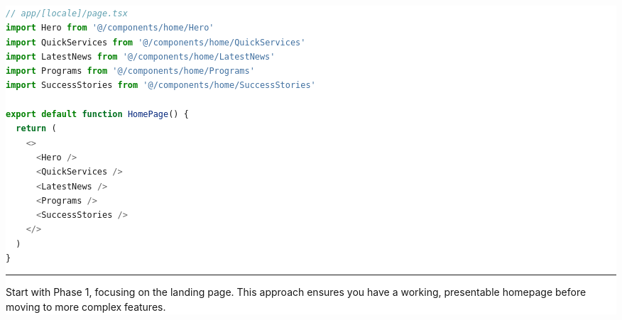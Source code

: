 ```typescript
// app/[locale]/page.tsx
import Hero from '@/components/home/Hero'
import QuickServices from '@/components/home/QuickServices'
import LatestNews from '@/components/home/LatestNews'
import Programs from '@/components/home/Programs'
import SuccessStories from '@/components/home/SuccessStories'

export default function HomePage() {
  return (
    <>
      <Hero />
      <QuickServices />
      <LatestNews />
      <Programs />
      <SuccessStories />
    </>
  )
}
```

---

Start with Phase 1, focusing on the landing page. This approach ensures you have a working, presentable homepage before moving to more complex features.